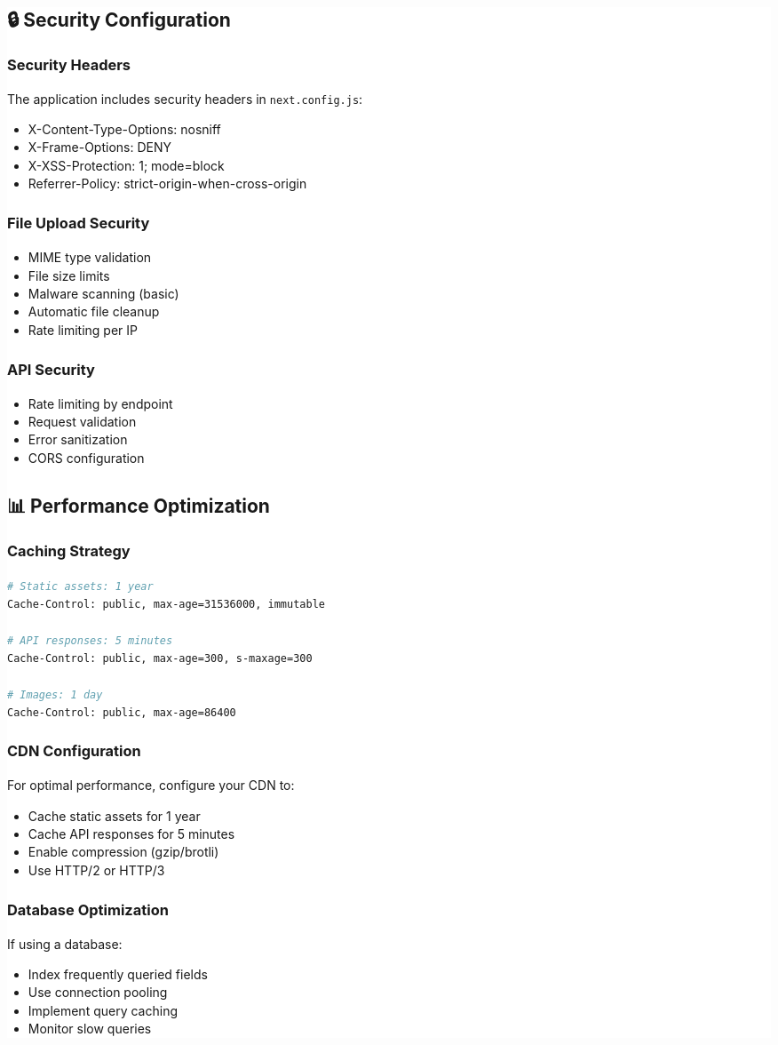 ## 🔒 Security Configuration

### Security Headers
The application includes security headers in `next.config.js`:
- X-Content-Type-Options: nosniff
- X-Frame-Options: DENY
- X-XSS-Protection: 1; mode=block
- Referrer-Policy: strict-origin-when-cross-origin

### File Upload Security
- MIME type validation
- File size limits
- Malware scanning (basic)
- Automatic file cleanup
- Rate limiting per IP

### API Security
- Rate limiting by endpoint
- Request validation
- Error sanitization
- CORS configuration

## 📊 Performance Optimization

### Caching Strategy
```bash
# Static assets: 1 year
Cache-Control: public, max-age=31536000, immutable

# API responses: 5 minutes
Cache-Control: public, max-age=300, s-maxage=300

# Images: 1 day
Cache-Control: public, max-age=86400
```

### CDN Configuration
For optimal performance, configure your CDN to:
- Cache static assets for 1 year
- Cache API responses for 5 minutes
- Enable compression (gzip/brotli)
- Use HTTP/2 or HTTP/3

### Database Optimization
If using a database:
- Index frequently queried fields
- Use connection pooling
- Implement query caching
- Monitor slow queries
